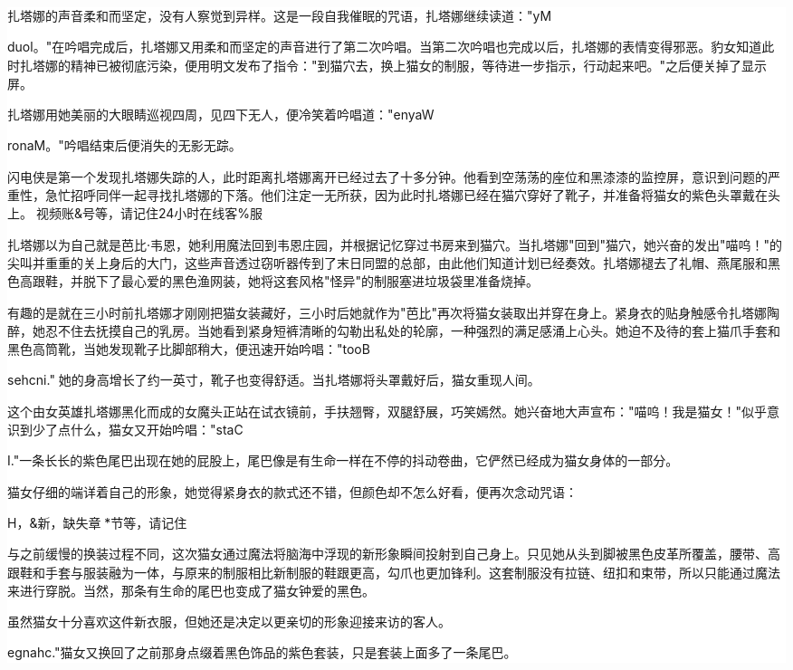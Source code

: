 



扎塔娜的声音柔和而坚定，没有人察觉到异样。这是一段自我催眠的咒语，扎塔娜继续读道："yM





duol。"在吟唱完成后，扎塔娜又用柔和而坚定的声音进行了第二次吟唱。当第二次吟唱也完成以后，扎塔娜的表情变得邪恶。豹女知道此时扎塔娜的精神已被彻底污染，便用明文发布了指令："到猫穴去，换上猫女的制服，等待进一步指示，行动起来吧。"之后便关掉了显示屏。



扎塔娜用她美丽的大眼睛巡视四周，见四下无人，便冷笑着吟唱道："enyaW

ronaM。"吟唱结束后便消失的无影无踪。



闪电侠是第一个发现扎塔娜失踪的人，此时距离扎塔娜离开已经过去了十多分钟。他看到空荡荡的座位和黑漆漆的监控屏，意识到问题的严重性，急忙招呼同伴一起寻找扎塔娜的下落。他们注定一无所获，因为此时扎塔娜已经在猫穴穿好了靴子，并准备将猫女的紫色头罩戴在头上。 视频账&号等，请记住24小时在线客%服





扎塔娜以为自己就是芭比·韦恩，她利用魔法回到韦恩庄园，并根据记忆穿过书房来到猫穴。当扎塔娜"回到"猫穴，她兴奋的发出"喵呜！"的尖叫并重重的关上身后的大门，这些声音透过窃听器传到了末日同盟的总部，由此他们知道计划已经奏效。扎塔娜褪去了礼帽、燕尾服和黑色高跟鞋，并脱下了最心爱的黑色渔网装，她将这套风格"怪异"的制服塞进垃圾袋里准备烧掉。



有趣的是就在三小时前扎塔娜才刚刚把猫女装藏好，三小时后她就作为"芭比"再次将猫女装取出并穿在身上。紧身衣的贴身触感令扎塔娜陶醉，她忍不住去抚摸自己的乳房。当她看到紧身短裤清晰的勾勒出私处的轮廓，一种强烈的满足感涌上心头。她迫不及待的套上猫爪手套和黑色高筒靴，当她发现靴子比脚部稍大，便迅速开始吟唱："tooB



sehcni." 她的身高增长了约一英寸，靴子也变得舒适。当扎塔娜将头罩戴好后，猫女重现人间。





这个由女英雄扎塔娜黑化而成的女魔头正站在试衣镜前，手扶翘臀，双腿舒展，巧笑嫣然。她兴奋地大声宣布："喵呜！我是猫女！"似乎意识到少了点什么，猫女又开始吟唱："staC



I."一条长长的紫色尾巴出现在她的屁股上，尾巴像是有生命一样在不停的抖动卷曲，它俨然已经成为猫女身体的一部分。



猫女仔细的端详着自己的形象，她觉得紧身衣的款式还不错，但颜色却不怎么好看，便再次念动咒语：



H，&新，缺失章 *节等，请记住







与之前缓慢的换装过程不同，这次猫女通过魔法将脑海中浮现的新形象瞬间投射到自己身上。只见她从头到脚被黑色皮革所覆盖，腰带、高跟鞋和手套与服装融为一体，与原来的制服相比新制服的鞋跟更高，勾爪也更加锋利。这套制服没有拉链、纽扣和束带，所以只能通过魔法来进行穿脱。当然，那条有生命的尾巴也变成了猫女钟爱的黑色。





虽然猫女十分喜欢这件新衣服，但她还是决定以更亲切的形象迎接来访的客人。

egnahc."猫女又换回了之前那身点缀着黑色饰品的紫色套装，只是套装上面多了一条尾巴。

